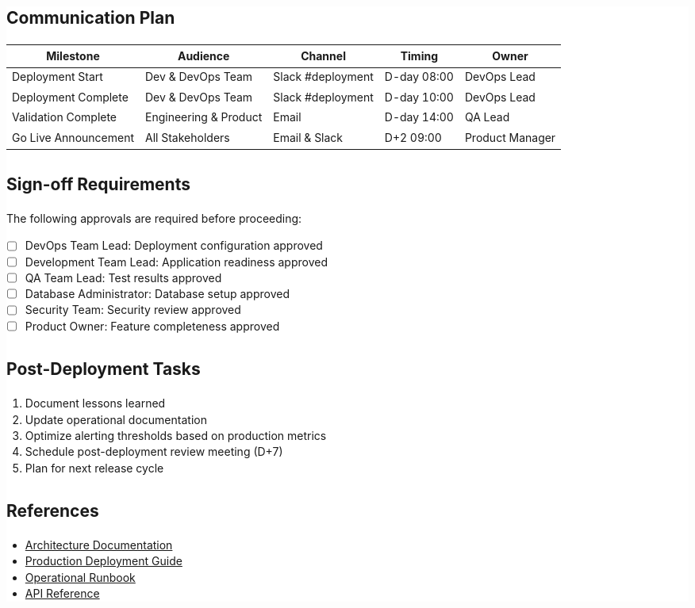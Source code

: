 ## Communication Plan

| Milestone | Audience | Channel | Timing | Owner |
|-----------|----------|---------|--------|-------|
| Deployment Start | Dev & DevOps Team | Slack #deployment | D-day 08:00 | DevOps Lead |
| Deployment Complete | Dev & DevOps Team | Slack #deployment | D-day 10:00 | DevOps Lead |
| Validation Complete | Engineering & Product | Email | D-day 14:00 | QA Lead |
| Go Live Announcement | All Stakeholders | Email & Slack | D+2 09:00 | Product Manager |

## Sign-off Requirements

The following approvals are required before proceeding:

- [ ] DevOps Team Lead: Deployment configuration approved
- [ ] Development Team Lead: Application readiness approved
- [ ] QA Team Lead: Test results approved
- [ ] Database Administrator: Database setup approved
- [ ] Security Team: Security review approved
- [ ] Product Owner: Feature completeness approved

## Post-Deployment Tasks

1. Document lessons learned
2. Update operational documentation
3. Optimize alerting thresholds based on production metrics
4. Schedule post-deployment review meeting (D+7)
5. Plan for next release cycle

## References

- [Architecture Documentation](./architecture.md)
- [Production Deployment Guide](./production_deployment_guide.md)
- [Operational Runbook](./operational_runbook.md)
- [API Reference](./api_reference.md) 
